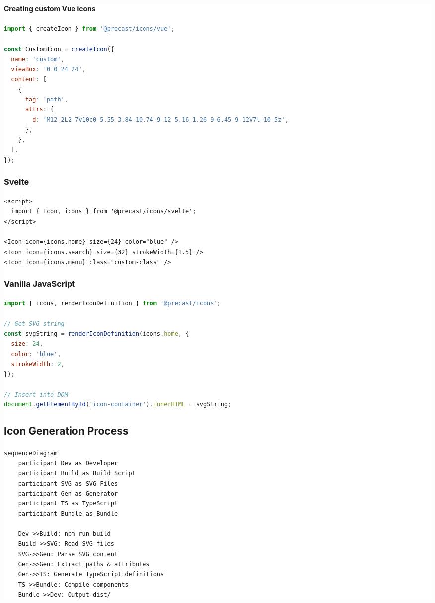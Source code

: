 #### Creating custom Vue icons

```javascript
import { createIcon } from '@precast/icons/vue';

const CustomIcon = createIcon({
  name: 'custom',
  viewBox: '0 0 24 24',
  content: [
    {
      tag: 'path',
      attrs: {
        d: 'M12 2L2 7v10c0 5.55 3.84 10.74 9 12 5.16-1.26 9-6.45 9-12V7l-10-5z',
      },
    },
  ],
});
```

### Svelte

```svelte
<script>
  import { Icon, icons } from '@precast/icons/svelte';
</script>

<Icon icon={icons.home} size={24} color="blue" />
<Icon icon={icons.search} size={32} strokeWidth={1.5} />
<Icon icon={icons.menu} class="custom-class" />
```

### Vanilla JavaScript

```javascript
import { icons, renderIconDefinition } from '@precast/icons';

// Get SVG string
const svgString = renderIconDefinition(icons.home, {
  size: 24,
  color: 'blue',
  strokeWidth: 2,
});

// Insert into DOM
document.getElementById('icon-container').innerHTML = svgString;
```

## Icon Generation Process

```mermaid
sequenceDiagram
    participant Dev as Developer
    participant Build as Build Script
    participant SVG as SVG Files
    participant Gen as Generator
    participant TS as TypeScript
    participant Bundle as Bundle

    Dev->>Build: npm run build
    Build->>SVG: Read SVG files
    SVG->>Gen: Parse SVG content
    Gen->>Gen: Extract paths & attributes
    Gen->>TS: Generate TypeScript definitions
    TS->>Bundle: Compile components
    Bundle->>Dev: Output dist/
```